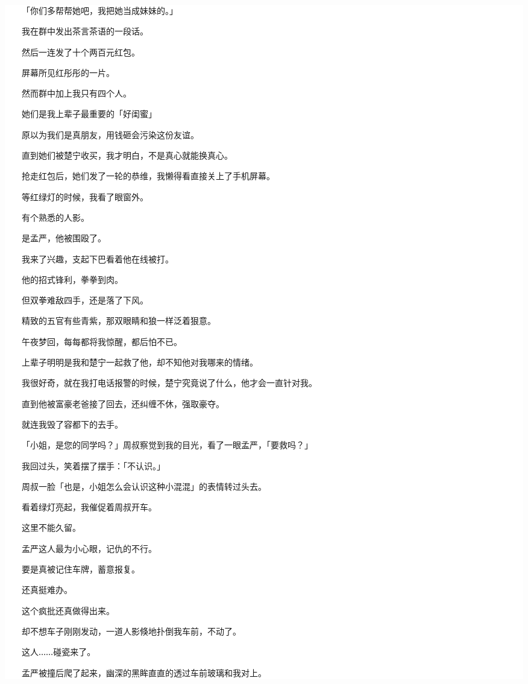 &emsp;&emsp;「你们多帮帮她吧，我把她当成妹妹的。」  
  
&emsp;&emsp;我在群中发出茶言茶语的一段话。  
  
&emsp;&emsp;然后一连发了十个两百元红包。  
  
&emsp;&emsp;屏幕所见红彤彤的一片。  
  
&emsp;&emsp;然而群中加上我只有四个人。  
  
&emsp;&emsp;她们是我上辈子最重要的「好闺蜜」  
  
&emsp;&emsp;原以为我们是真朋友，用钱砸会污染这份友谊。  
  
&emsp;&emsp;直到她们被楚宁收买，我才明白，不是真心就能换真心。  
  
&emsp;&emsp;抢走红包后，她们发了一轮的恭维，我懒得看直接关上了手机屏幕。  
  
&emsp;&emsp;等红绿灯的时候，我看了眼窗外。  
  
&emsp;&emsp;有个熟悉的人影。  
  
&emsp;&emsp;是孟严，他被围殴了。  
  
&emsp;&emsp;我来了兴趣，支起下巴看着他在线被打。  
  
&emsp;&emsp;他的招式锋利，拳拳到肉。  
  
&emsp;&emsp;但双拳难敌四手，还是落了下风。  
  
&emsp;&emsp;精致的五官有些青紫，那双眼睛和狼一样泛着狠意。  
  
&emsp;&emsp;午夜梦回，每每都将我惊醒，都后怕不已。  
  
&emsp;&emsp;上辈子明明是我和楚宁一起救了他，却不知他对我哪来的情绪。  
  
&emsp;&emsp;我很好奇，就在我打电话报警的时候，楚宁究竟说了什么，他才会一直针对我。  
  
&emsp;&emsp;直到他被富豪老爸接了回去，还纠缠不休，强取豪夺。  
  
&emsp;&emsp;就连我毁了容都下的去手。  
  
&emsp;&emsp;「小姐，是您的同学吗？」周叔察觉到我的目光，看了一眼孟严，「要救吗？」  
  
&emsp;&emsp;我回过头，笑着摆了摆手：「不认识。」  
  
&emsp;&emsp;周叔一脸「也是，小姐怎么会认识这种小混混」的表情转过头去。  
  
&emsp;&emsp;看着绿灯亮起，我催促着周叔开车。  
  
&emsp;&emsp;这里不能久留。  
  
&emsp;&emsp;孟严这人最为小心眼，记仇的不行。  
  
&emsp;&emsp;要是真被记住车牌，蓄意报复。  
  
&emsp;&emsp;还真挺难办。  
  
&emsp;&emsp;这个疯批还真做得出来。  
  
&emsp;&emsp;却不想车子刚刚发动，一道人影倏地扑倒我车前，不动了。  
  
&emsp;&emsp;这人……碰瓷来了。  
  
&emsp;&emsp;孟严被撞后爬了起来，幽深的黑眸直直的透过车前玻璃和我对上。  
  